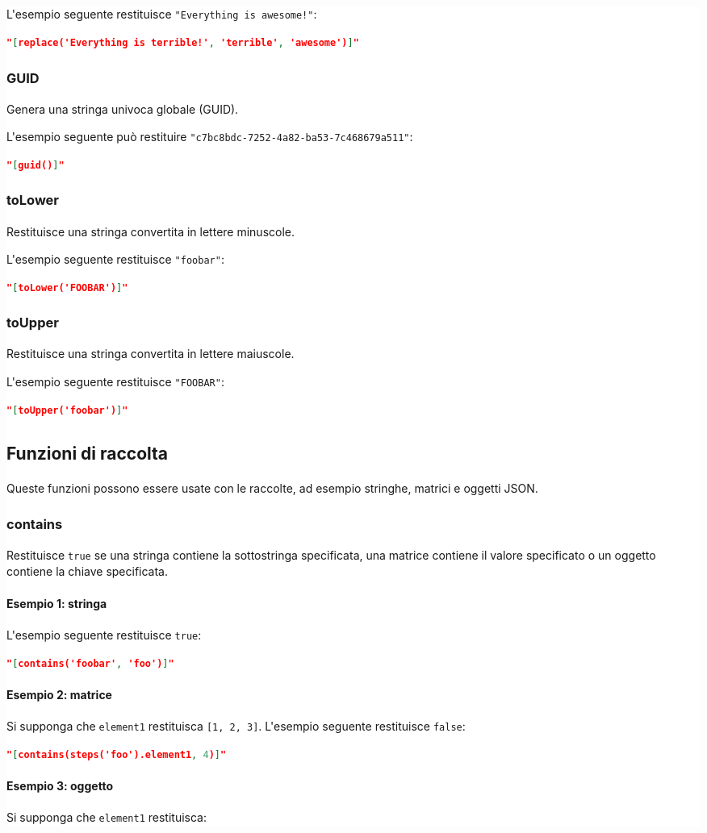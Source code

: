 L'esempio seguente restituisce `"Everything is awesome!"`:

```json
"[replace('Everything is terrible!', 'terrible', 'awesome')]"
```

### <a name="guid"></a>GUID
Genera una stringa univoca globale (GUID).

L'esempio seguente può restituire `"c7bc8bdc-7252-4a82-ba53-7c468679a511"`:

```json
"[guid()]"
```

### <a name="tolower"></a>toLower
Restituisce una stringa convertita in lettere minuscole.

L'esempio seguente restituisce `"foobar"`:

```json
"[toLower('FOOBAR')]"
```

### <a name="toupper"></a>toUpper
Restituisce una stringa convertita in lettere maiuscole.

L'esempio seguente restituisce `"FOOBAR"`:

```json
"[toUpper('foobar')]"
```

## <a name="collection-functions"></a>Funzioni di raccolta
Queste funzioni possono essere usate con le raccolte, ad esempio stringhe, matrici e oggetti JSON.

### <a name="contains"></a>contains
Restituisce `true` se una stringa contiene la sottostringa specificata, una matrice contiene il valore specificato o un oggetto contiene la chiave specificata.

#### <a name="example-1-string"></a>Esempio 1: stringa
L'esempio seguente restituisce `true`:

```json
"[contains('foobar', 'foo')]"
```

#### <a name="example-2-array"></a>Esempio 2: matrice
Si supponga che `element1` restituisca `[1, 2, 3]`. L'esempio seguente restituisce `false`:

```json
"[contains(steps('foo').element1, 4)]"
```

#### <a name="example-3-object"></a>Esempio 3: oggetto
Si supponga che `element1` restituisca:

